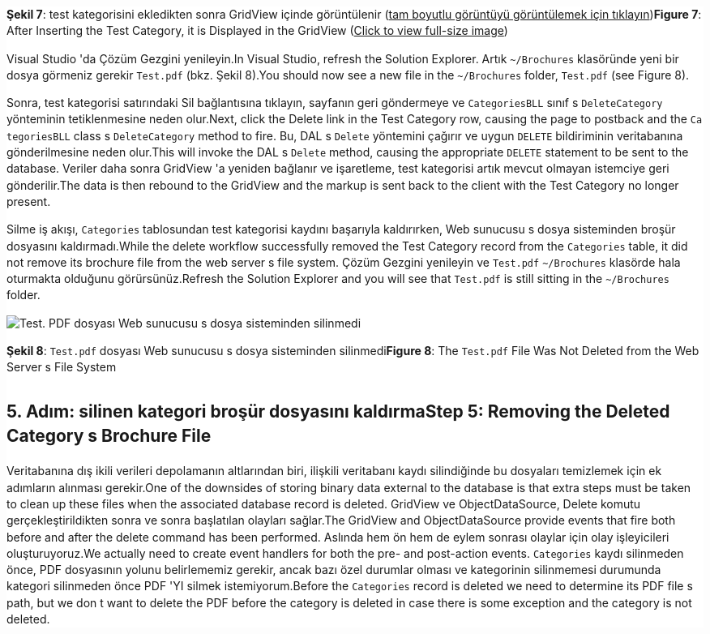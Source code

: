 <span data-ttu-id="aeb03-198">**Şekil 7**: test kategorisini ekledikten sonra GridView içinde görüntülenir ([tam boyutlu görüntüyü görüntülemek için tıklayın](updating-and-deleting-existing-binary-data-cs/_static/image14.png))</span><span class="sxs-lookup"><span data-stu-id="aeb03-198">**Figure 7**: After Inserting the Test Category, it is Displayed in the GridView ([Click to view full-size image](updating-and-deleting-existing-binary-data-cs/_static/image14.png))</span></span>

<span data-ttu-id="aeb03-199">Visual Studio 'da Çözüm Gezgini yenileyin.</span><span class="sxs-lookup"><span data-stu-id="aeb03-199">In Visual Studio, refresh the Solution Explorer.</span></span> <span data-ttu-id="aeb03-200">Artık `~/Brochures` klasöründe yeni bir dosya görmeniz gerekir `Test.pdf` (bkz. Şekil 8).</span><span class="sxs-lookup"><span data-stu-id="aeb03-200">You should now see a new file in the `~/Brochures` folder, `Test.pdf` (see Figure 8).</span></span>

<span data-ttu-id="aeb03-201">Sonra, test kategorisi satırındaki Sil bağlantısına tıklayın, sayfanın geri göndermeye ve `CategoriesBLL` sınıf s `DeleteCategory` yönteminin tetiklenmesine neden olur.</span><span class="sxs-lookup"><span data-stu-id="aeb03-201">Next, click the Delete link in the Test Category row, causing the page to postback and the `CategoriesBLL` class s `DeleteCategory` method to fire.</span></span> <span data-ttu-id="aeb03-202">Bu, DAL s `Delete` yöntemini çağırır ve uygun `DELETE` bildiriminin veritabanına gönderilmesine neden olur.</span><span class="sxs-lookup"><span data-stu-id="aeb03-202">This will invoke the DAL s `Delete` method, causing the appropriate `DELETE` statement to be sent to the database.</span></span> <span data-ttu-id="aeb03-203">Veriler daha sonra GridView 'a yeniden bağlanır ve işaretleme, test kategorisi artık mevcut olmayan istemciye geri gönderilir.</span><span class="sxs-lookup"><span data-stu-id="aeb03-203">The data is then rebound to the GridView and the markup is sent back to the client with the Test Category no longer present.</span></span>

<span data-ttu-id="aeb03-204">Silme iş akışı, `Categories` tablosundan test kategorisi kaydını başarıyla kaldırırken, Web sunucusu s dosya sisteminden broşür dosyasını kaldırmadı.</span><span class="sxs-lookup"><span data-stu-id="aeb03-204">While the delete workflow successfully removed the Test Category record from the `Categories` table, it did not remove its brochure file from the web server s file system.</span></span> <span data-ttu-id="aeb03-205">Çözüm Gezgini yenileyin ve `Test.pdf` `~/Brochures` klasörde hala oturmakta olduğunu görürsünüz.</span><span class="sxs-lookup"><span data-stu-id="aeb03-205">Refresh the Solution Explorer and you will see that `Test.pdf` is still sitting in the `~/Brochures` folder.</span></span>

![Test. PDF dosyası Web sunucusu s dosya sisteminden silinmedi](updating-and-deleting-existing-binary-data-cs/_static/image8.gif)

<span data-ttu-id="aeb03-207">**Şekil 8**: `Test.pdf` dosyası Web sunucusu s dosya sisteminden silinmedi</span><span class="sxs-lookup"><span data-stu-id="aeb03-207">**Figure 8**: The `Test.pdf` File Was Not Deleted from the Web Server s File System</span></span>

## <a name="step-5-removing-the-deleted-category-s-brochure-file"></a><span data-ttu-id="aeb03-208">5\. Adım: silinen kategori broşür dosyasını kaldırma</span><span class="sxs-lookup"><span data-stu-id="aeb03-208">Step 5: Removing the Deleted Category s Brochure File</span></span>

<span data-ttu-id="aeb03-209">Veritabanına dış ikili verileri depolamanın altlarından biri, ilişkili veritabanı kaydı silindiğinde bu dosyaları temizlemek için ek adımların alınması gerekir.</span><span class="sxs-lookup"><span data-stu-id="aeb03-209">One of the downsides of storing binary data external to the database is that extra steps must be taken to clean up these files when the associated database record is deleted.</span></span> <span data-ttu-id="aeb03-210">GridView ve ObjectDataSource, Delete komutu gerçekleştirildikten sonra ve sonra başlatılan olayları sağlar.</span><span class="sxs-lookup"><span data-stu-id="aeb03-210">The GridView and ObjectDataSource provide events that fire both before and after the delete command has been performed.</span></span> <span data-ttu-id="aeb03-211">Aslında hem ön hem de eylem sonrası olaylar için olay işleyicileri oluşturuyoruz.</span><span class="sxs-lookup"><span data-stu-id="aeb03-211">We actually need to create event handlers for both the pre- and post-action events.</span></span> <span data-ttu-id="aeb03-212">`Categories` kaydı silinmeden önce, PDF dosyasının yolunu belirlememiz gerekir, ancak bazı özel durumlar olması ve kategorinin silinmemesi durumunda kategori silinmeden önce PDF 'YI silmek istemiyorum.</span><span class="sxs-lookup"><span data-stu-id="aeb03-212">Before the `Categories` record is deleted we need to determine its PDF file s path, but we don t want to delete the PDF before the category is deleted in case there is some exception and the category is not deleted.</span></span>

